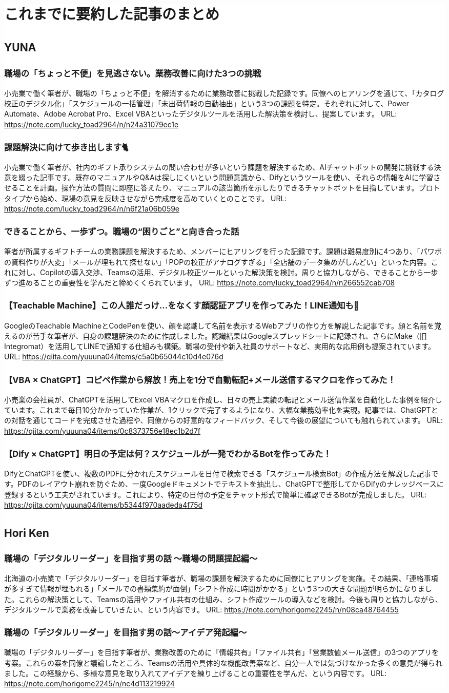 # これまでに要約した記事のまとめ

## YUNA

### 職場の「ちょっと不便」を見逃さない。業務改善に向けた3つの挑戦
小売業で働く筆者が、職場の「ちょっと不便」を解消するために業務改善に挑戦した記録です。同僚へのヒアリングを通じて、「カタログ校正のデジタル化」「スケジュールの一括管理」「未出荷情報の自動抽出」という3つの課題を特定。それぞれに対して、Power Automate、Adobe Acrobat Pro、Excel VBAといったデジタルツールを活用した解決策を検討し、提案しています。
URL: https://note.com/lucky_toad2964/n/n24a31079ec1e

### 課題解決に向けて歩き出します🐈
小売業で働く筆者が、社内のギフト承りシステムの問い合わせが多いという課題を解決するため、AIチャットボットの開発に挑戦する決意を綴った記事です。既存のマニュアルやQ&Aは探しにくいという問題意識から、Difyというツールを使い、それらの情報をAIに学習させることを計画。操作方法の質問に即座に答えたり、マニュアルの該当箇所を示したりできるチャットボットを目指しています。プロトタイプから始め、現場の意見を反映させながら完成度を高めていくとのことです。
URL: https://note.com/lucky_toad2964/n/n6f21a06b059e

### できることから、一歩ずつ。職場の“困りごと”と向き合った話
筆者が所属するギフトチームの業務課題を解決するため、メンバーにヒアリングを行った記録です。課題は難易度別に4つあり、「パワポの資料作りが大変」「メールが埋もれて探せない」「POPの校正がアナログすぎる」「全店舗のデータ集めがしんどい」といった内容。これに対し、Copilotの導入交渉、Teamsの活用、デジタル校正ツールといった解決策を検討。周りと協力しながら、できることから一歩ずつ進めることの重要性を学んだと締めくくられています。
URL: https://note.com/lucky_toad2964/n/n266552cab708

### 【Teachable Machine】この人誰だっけ…をなくす顔認証アプリを作ってみた！LINE通知も🔔
GoogleのTeachable MachineとCodePenを使い、顔を認識して名前を表示するWebアプリの作り方を解説した記事です。顔と名前を覚えるのが苦手な筆者が、自身の課題解決のために作成しました。認識結果はGoogleスプレッドシートに記録され、さらにMake（旧Integromat）を活用してLINEで通知する仕組みも構築。職場の受付や新入社員のサポートなど、実用的な応用例も提案されています。
URL: https://qiita.com/yuuuna04/items/c5a0b65044c10d4e076d

### 【VBA × ChatGPT】コピペ作業から解放！売上を1分で自動転記+メール送信するマクロを作ってみた！
小売業の会社員が、ChatGPTを活用してExcel VBAマクロを作成し、日々の売上実績の転記とメール送信作業を自動化した事例を紹介しています。これまで毎日10分かかっていた作業が、1クリックで完了するようになり、大幅な業務効率化を実現。記事では、ChatGPTとの対話を通じてコードを完成させた過程や、同僚からの好意的なフィードバック、そして今後の展望についても触れられています。
URL: https://qiita.com/yuuuna04/items/0c8373756e18ec1b2d7f

### 【Dify × ChatGPT】明日の予定は何？スケジュールが一発でわかるBotを作ってみた！
DifyとChatGPTを使い、複数のPDFに分かれたスケジュールを日付で検索できる「スケジュール検索Bot」の作成方法を解説した記事です。PDFのレイアウト崩れを防ぐため、一度Googleドキュメントでテキストを抽出し、ChatGPTで整形してからDifyのナレッジベースに登録するという工夫がされています。これにより、特定の日付の予定をチャット形式で簡単に確認できるBotが完成しました。
URL: https://qiita.com/yuuuna04/items/b5344f970aadeda4f75d

## Hori Ken

### 職場の「デジタルリーダー」を目指す男の話 ～職場の問題提起編～
北海道の小売業で「デジタルリーダー」を目指す筆者が、職場の課題を解決するために同僚にヒアリングを実施。その結果、「連絡事項が多すぎて情報が埋もれる」「メールでの書類集約が面倒」「シフト作成に時間がかかる」という3つの大きな問題が明らかになりました。これらの解決策として、Teamsの活用やファイル共有の仕組み、シフト作成ツールの導入などを検討。今後も周りと協力しながら、デジタルツールで業務を改善していきたい、という内容です。
URL: https://note.com/horigome2245/n/n08ca48764455

### 職場の「デジタルリーダー」を目指す男の話～アイデア発起編～
職場の「デジタルリーダー」を目指す筆者が、業務改善のために「情報共有」「ファイル共有」「営業数値メール送信」の3つのアプリを考案。これらの案を同僚と議論したところ、Teamsの活用や具体的な機能改善案など、自分一人では気づけなかった多くの意見が得られました。この経験から、多様な意見を取り入れてアイデアを練り上げることの重要性を学んだ、という内容です。
URL: https://note.com/horigome2245/n/nc4d113219924
